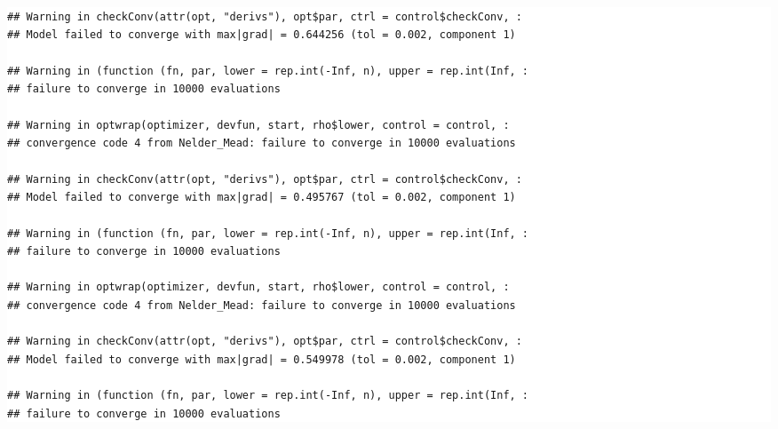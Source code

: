     ## Warning in checkConv(attr(opt, "derivs"), opt$par, ctrl = control$checkConv, :
    ## Model failed to converge with max|grad| = 0.644256 (tol = 0.002, component 1)

    ## Warning in (function (fn, par, lower = rep.int(-Inf, n), upper = rep.int(Inf, :
    ## failure to converge in 10000 evaluations

    ## Warning in optwrap(optimizer, devfun, start, rho$lower, control = control, :
    ## convergence code 4 from Nelder_Mead: failure to converge in 10000 evaluations

    ## Warning in checkConv(attr(opt, "derivs"), opt$par, ctrl = control$checkConv, :
    ## Model failed to converge with max|grad| = 0.495767 (tol = 0.002, component 1)

    ## Warning in (function (fn, par, lower = rep.int(-Inf, n), upper = rep.int(Inf, :
    ## failure to converge in 10000 evaluations

    ## Warning in optwrap(optimizer, devfun, start, rho$lower, control = control, :
    ## convergence code 4 from Nelder_Mead: failure to converge in 10000 evaluations

    ## Warning in checkConv(attr(opt, "derivs"), opt$par, ctrl = control$checkConv, :
    ## Model failed to converge with max|grad| = 0.549978 (tol = 0.002, component 1)

    ## Warning in (function (fn, par, lower = rep.int(-Inf, n), upper = rep.int(Inf, :
    ## failure to converge in 10000 evaluations
